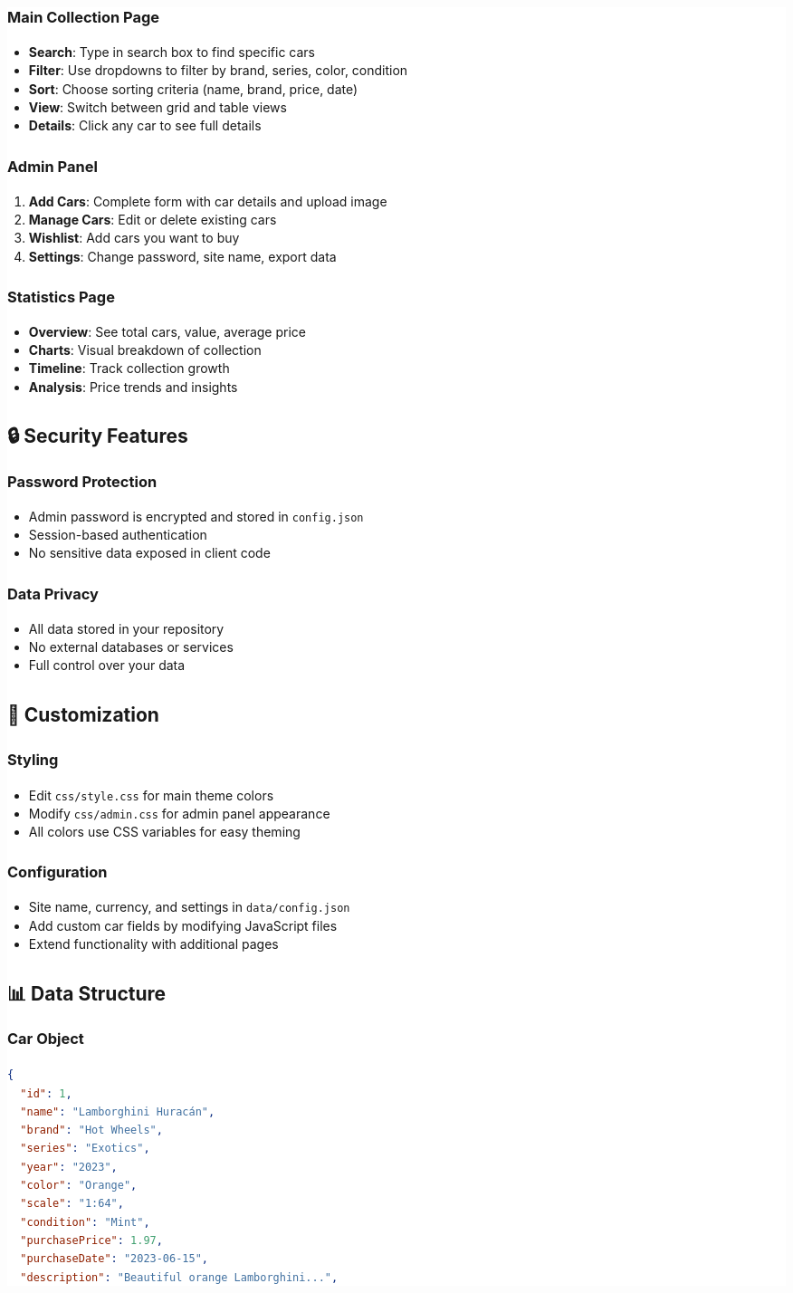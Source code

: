 ### **Main Collection Page**
- **Search**: Type in search box to find specific cars
- **Filter**: Use dropdowns to filter by brand, series, color, condition
- **Sort**: Choose sorting criteria (name, brand, price, date)
- **View**: Switch between grid and table views
- **Details**: Click any car to see full details

### **Admin Panel**
1. **Add Cars**: Complete form with car details and upload image
2. **Manage Cars**: Edit or delete existing cars
3. **Wishlist**: Add cars you want to buy
4. **Settings**: Change password, site name, export data

### **Statistics Page**
- **Overview**: See total cars, value, average price
- **Charts**: Visual breakdown of collection
- **Timeline**: Track collection growth
- **Analysis**: Price trends and insights

## 🔒 **Security Features**

### **Password Protection**
- Admin password is encrypted and stored in `config.json`
- Session-based authentication
- No sensitive data exposed in client code

### **Data Privacy**
- All data stored in your repository
- No external databases or services
- Full control over your data

## 🎨 **Customization**

### **Styling**
- Edit `css/style.css` for main theme colors
- Modify `css/admin.css` for admin panel appearance
- All colors use CSS variables for easy theming

### **Configuration**
- Site name, currency, and settings in `data/config.json`
- Add custom car fields by modifying JavaScript files
- Extend functionality with additional pages

## 📊 **Data Structure**

### **Car Object**
```json
{
  "id": 1,
  "name": "Lamborghini Huracán",
  "brand": "Hot Wheels",
  "series": "Exotics",
  "year": "2023",
  "color": "Orange",
  "scale": "1:64",
  "condition": "Mint",
  "purchasePrice": 1.97,
  "purchaseDate": "2023-06-15",
  "description": "Beautiful orange Lamborghini...",
```